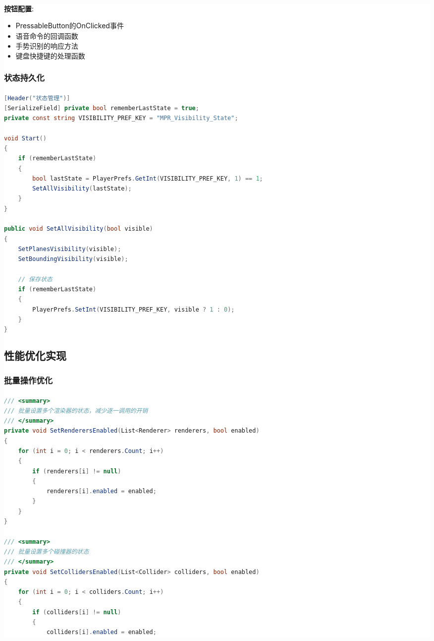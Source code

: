 **按钮配置**:
- PressableButton的OnClicked事件
- 语音命令的回调函数
- 手势识别的响应方法
- 键盘快捷键的处理函数

### 状态持久化

```csharp
[Header("状态管理")]
[SerializeField] private bool rememberLastState = true;
private const string VISIBILITY_PREF_KEY = "MPR_Visibility_State";

void Start()
{
    if (rememberLastState)
    {
        bool lastState = PlayerPrefs.GetInt(VISIBILITY_PREF_KEY, 1) == 1;
        SetAllVisibility(lastState);
    }
}

public void SetAllVisibility(bool visible)
{
    SetPlanesVisibility(visible);
    SetBoundingVisibility(visible);
    
    // 保存状态
    if (rememberLastState)
    {
        PlayerPrefs.SetInt(VISIBILITY_PREF_KEY, visible ? 1 : 0);
    }
}
```

## 性能优化实现

### 批量操作优化

```csharp
/// <summary>
/// 批量设置多个渲染器的状态，减少逐一调用的开销
/// </summary>
private void SetRenderersEnabled(List<Renderer> renderers, bool enabled)
{
    for (int i = 0; i < renderers.Count; i++)
    {
        if (renderers[i] != null)
        {
            renderers[i].enabled = enabled;
        }
    }
}

/// <summary>
/// 批量设置多个碰撞器的状态
/// </summary>
private void SetCollidersEnabled(List<Collider> colliders, bool enabled)
{
    for (int i = 0; i < colliders.Count; i++)
    {
        if (colliders[i] != null)
        {
            colliders[i].enabled = enabled;
```